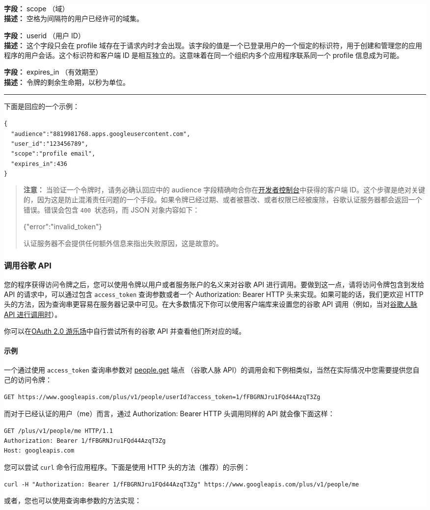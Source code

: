 
**字段：**	scope （域）   
**描述：**	空格为间隔符的用户已经许可的域集。
 

**字段：**	userid （用户 ID）   
**描述：**	这个字段只会在 profile 域存在于请求内时才会出现。该字段的值是一个已登录用户的一个恒定的标识符，用于创建和管理您的应用程序的用户会话。这个标识符和客户端 ID 是相互独立的。这意味着在同一个组织内多个应用程序联系同一个 profile 信息成为可能。 


**字段：**	expires_in （有效期至）   
**描述：**	令牌的剩余生命期，以秒为单位。
 
----------

下面是回应的一个示例：

	{
	  "audience":"8819981768.apps.googleusercontent.com",
	  "user_id":"123456789",
	  "scope":"profile email",
	  "expires_in":436
	}

>**注意：** 当验证一个令牌时，请务必确认回应中的 audience 字段精确吻合你在[开发者控制台](https://console.developers.google.com/)中获得的客户端 ID。这个步骤是绝对关键的，因为这是防止混淆责任问题的一个手段。如果令牌已经过期、或者被篡改、或者权限已经被废除，谷歌认证服务器都会返回一个错误。错误会包含 `400 `状态码，而 JSON 对象内容如下：
>
>	{"error":"invalid_token"}
>	
>认证服务器不会提供任何额外信息来指出失败原因，这是故意的。

### 调用谷歌 API

您的程序获得访问令牌之后，您可以使用令牌以用户或者服务账户的名义来对谷歌 API 进行调用。要做到这一点，请将访问令牌包含到发给 API 的请求中，可以通过包含 `access_token` 查询参数或者一个 Authorization: Bearer HTTP 头来实现。如果可能的话，我们更欢迎 HTTP 头的方法，因为查询串更容易在服务器记录中可见。在大多数情况下你可以使用客户端库来设置您的谷歌 API 调用（例如，当对[谷歌人脉 API 进行调用时](https://developers.google.com/+/api/latest/people/get#examples)）。

你可以在[OAuth 2.0 游乐场](https://developers.google.com/oauthplayground/)中自行尝试所有的谷歌 API 并查看他们所对应的域。

#### 示例

一个通过使用 `access_token` 查询串参数对 [people.get](https://developers.google.com/+/api/latest/people/get) 端点 （谷歌人脉 API）的调用会和下例相类似，当然在实际情况中您需要提供您自己的访问令牌：

	GET https://www.googleapis.com/plus/v1/people/userId?access_token=1/fFBGRNJru1FQd44AzqT3Zg

而对于已经认证的用户（me）而言，通过 Authorization: Bearer HTTP 头调用同样的 API 就会像下面这样：

	GET /plus/v1/people/me HTTP/1.1
	Authorization: Bearer 1/fFBGRNJru1FQd44AzqT3Zg
	Host: googleapis.com

您可以尝试 `curl` 命令行应用程序。下面是使用 HTTP 头的方法（推荐）的示例：

	curl -H "Authorization: Bearer 1/fFBGRNJru1FQd44AzqT3Zg" https://www.googleapis.com/plus/v1/people/me

或者，您也可以使用查询串参数的方法实现：
